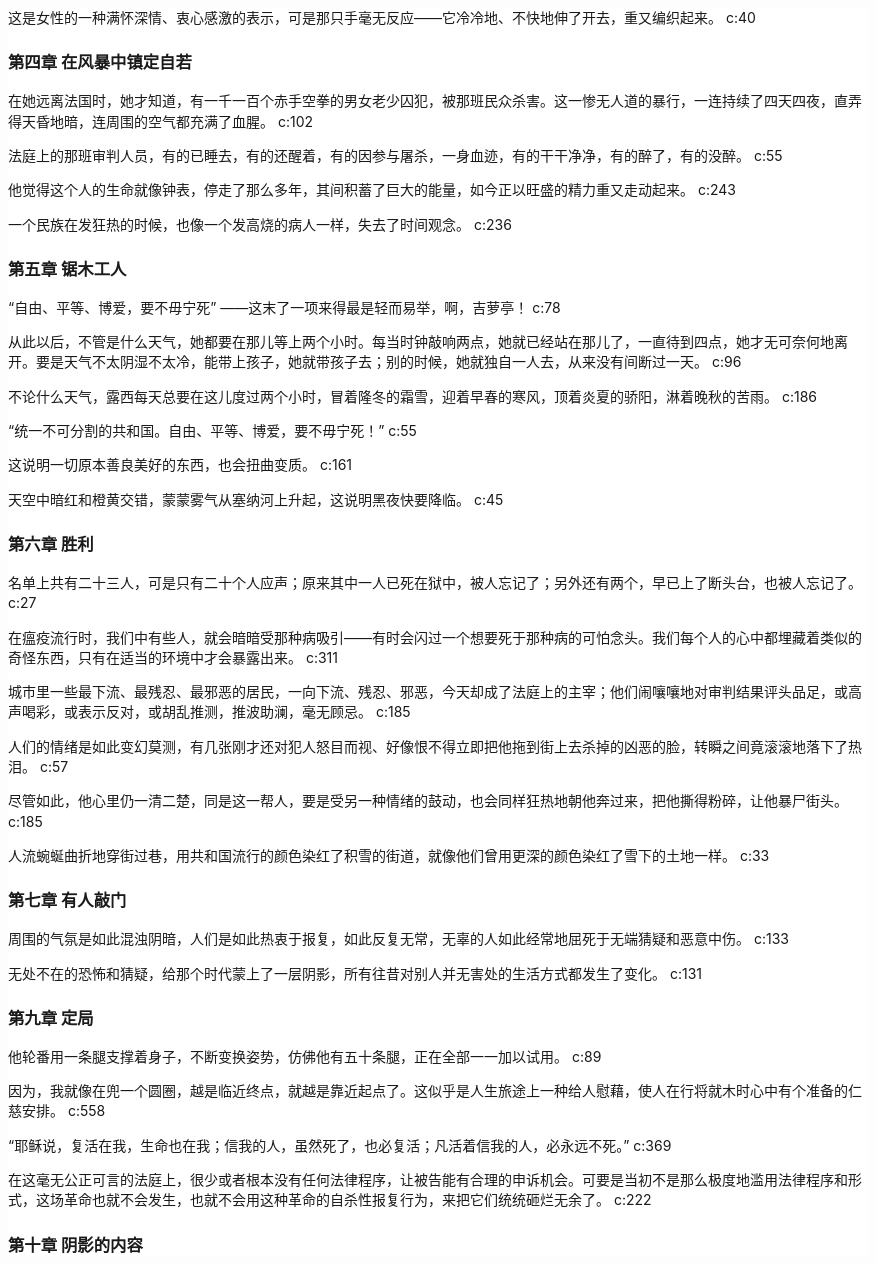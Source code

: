 这是女性的一种满怀深情、衷心感激的表示，可是那只手毫无反应——它冷冷地、不快地伸了开去，重又编织起来。 c:40

### 第四章 在风暴中镇定自若

在她远离法国时，她才知道，有一千一百个赤手空拳的男女老少囚犯，被那班民众杀害。这一惨无人道的暴行，一连持续了四天四夜，直弄得天昏地暗，连周围的空气都充满了血腥。 c:102

法庭上的那班审判人员，有的已睡去，有的还醒着，有的因参与屠杀，一身血迹，有的干干净净，有的醉了，有的没醉。 c:55

他觉得这个人的生命就像钟表，停走了那么多年，其间积蓄了巨大的能量，如今正以旺盛的精力重又走动起来。 c:243

一个民族在发狂热的时候，也像一个发高烧的病人一样，失去了时间观念。 c:236

### 第五章 锯木工人

“自由、平等、博爱，要不毋宁死” ——这末了一项来得最是轻而易举，啊，吉萝亭！ c:78

从此以后，不管是什么天气，她都要在那儿等上两个小时。每当时钟敲响两点，她就已经站在那儿了，一直待到四点，她才无可奈何地离开。要是天气不太阴湿不太冷，能带上孩子，她就带孩子去；别的时候，她就独自一人去，从来没有间断过一天。 c:96

不论什么天气，露西每天总要在这儿度过两个小时，冒着隆冬的霜雪，迎着早春的寒风，顶着炎夏的骄阳，淋着晚秋的苦雨。 c:186

“统一不可分割的共和国。自由、平等、博爱，要不毋宁死！” c:55

这说明一切原本善良美好的东西，也会扭曲变质。 c:161

天空中暗红和橙黄交错，蒙蒙雾气从塞纳河上升起，这说明黑夜快要降临。 c:45

### 第六章 胜利

名单上共有二十三人，可是只有二十个人应声；原来其中一人已死在狱中，被人忘记了；另外还有两个，早已上了断头台，也被人忘记了。 c:27

在瘟疫流行时，我们中有些人，就会暗暗受那种病吸引——有时会闪过一个想要死于那种病的可怕念头。我们每个人的心中都埋藏着类似的奇怪东西，只有在适当的环境中才会暴露出来。 c:311

城市里一些最下流、最残忍、最邪恶的居民，一向下流、残忍、邪恶，今天却成了法庭上的主宰；他们闹嚷嚷地对审判结果评头品足，或高声喝彩，或表示反对，或胡乱推测，推波助澜，毫无顾忌。 c:185

人们的情绪是如此变幻莫测，有几张刚才还对犯人怒目而视、好像恨不得立即把他拖到街上去杀掉的凶恶的脸，转瞬之间竟滚滚地落下了热泪。 c:57

尽管如此，他心里仍一清二楚，同是这一帮人，要是受另一种情绪的鼓动，也会同样狂热地朝他奔过来，把他撕得粉碎，让他暴尸街头。 c:185

人流蜿蜒曲折地穿街过巷，用共和国流行的颜色染红了积雪的街道，就像他们曾用更深的颜色染红了雪下的土地一样。 c:33

### 第七章 有人敲门

周围的气氛是如此混浊阴暗，人们是如此热衷于报复，如此反复无常，无辜的人如此经常地屈死于无端猜疑和恶意中伤。 c:133

无处不在的恐怖和猜疑，给那个时代蒙上了一层阴影，所有往昔对别人并无害处的生活方式都发生了变化。 c:131

### 第九章 定局

他轮番用一条腿支撑着身子，不断变换姿势，仿佛他有五十条腿，正在全部一一加以试用。 c:89

因为，我就像在兜一个圆圈，越是临近终点，就越是靠近起点了。这似乎是人生旅途上一种给人慰藉，使人在行将就木时心中有个准备的仁慈安排。 c:558

“耶稣说，复活在我，生命也在我；信我的人，虽然死了，也必复活；凡活着信我的人，必永远不死。” c:369

在这毫无公正可言的法庭上，很少或者根本没有任何法律程序，让被告能有合理的申诉机会。可要是当初不是那么极度地滥用法律程序和形式，这场革命也就不会发生，也就不会用这种革命的自杀性报复行为，来把它们统统砸烂无余了。 c:222

### 第十章 阴影的内容
